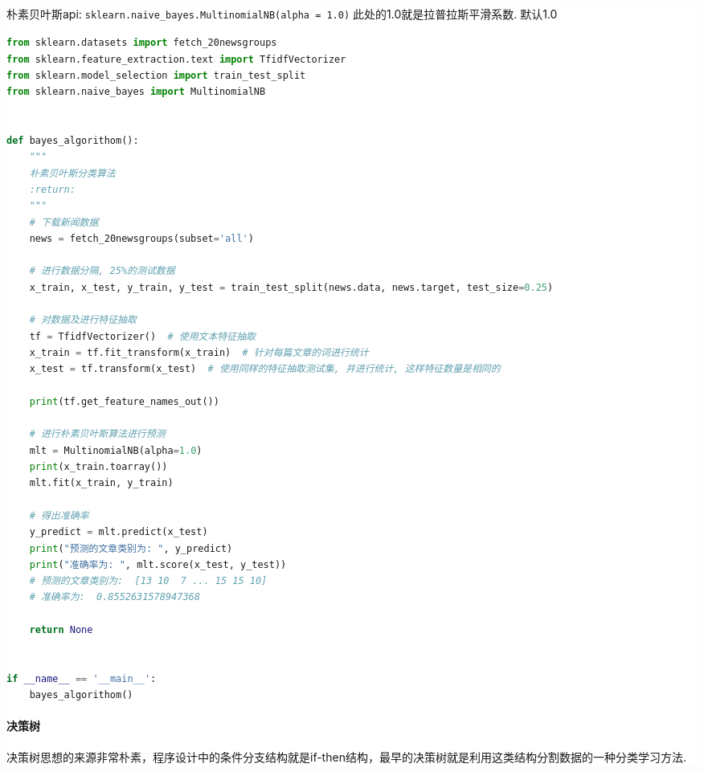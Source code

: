 朴素贝叶斯api: `sklearn.naive_bayes.MultinomialNB(alpha = 1.0)` 此处的1.0就是拉普拉斯平滑系数. 默认1.0

```python
from sklearn.datasets import fetch_20newsgroups
from sklearn.feature_extraction.text import TfidfVectorizer
from sklearn.model_selection import train_test_split
from sklearn.naive_bayes import MultinomialNB


def bayes_algorithom():
    """
    朴素贝叶斯分类算法
    :return:
    """
    # 下载新闻数据
    news = fetch_20newsgroups(subset='all')

    # 进行数据分隔, 25%的测试数据
    x_train, x_test, y_train, y_test = train_test_split(news.data, news.target, test_size=0.25)

    # 对数据及进行特征抽取
    tf = TfidfVectorizer()  # 使用文本特征抽取
    x_train = tf.fit_transform(x_train)  # 针对每篇文章的词进行统计
    x_test = tf.transform(x_test)  # 使用同样的特征抽取测试集, 并进行统计, 这样特征数量是相同的

    print(tf.get_feature_names_out())

    # 进行朴素贝叶斯算法进行预测
    mlt = MultinomialNB(alpha=1.0)
    print(x_train.toarray())
    mlt.fit(x_train, y_train)

    # 得出准确率
    y_predict = mlt.predict(x_test)
    print("预测的文章类别为: ", y_predict)
    print("准确率为: ", mlt.score(x_test, y_test))
    # 预测的文章类别为:  [13 10  7 ... 15 15 10]
    # 准确率为:  0.8552631578947368

    return None


if __name__ == '__main__':
    bayes_algorithom()
```

#### 决策树

决策树思想的来源非常朴素，程序设计中的条件分支结构就是if-then结构，最早的决策树就是利用这类结构分割数据的一种分类学习方法.
